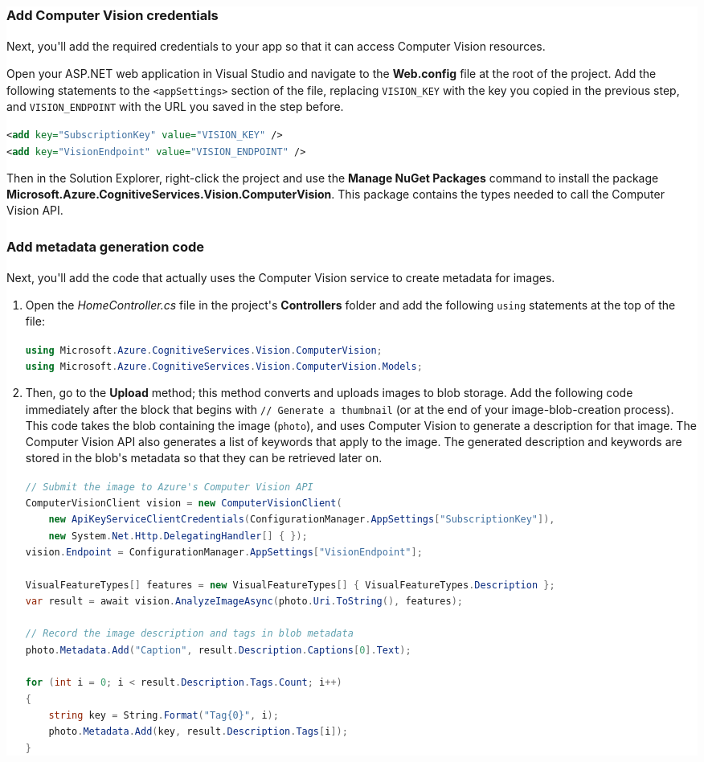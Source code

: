 ### Add Computer Vision credentials

Next, you'll add the required credentials to your app so that it can access Computer Vision resources.

Open your ASP.NET web application in Visual Studio and navigate to the **Web.config** file at the root of the project. Add the following statements to the `<appSettings>` section of the file, replacing `VISION_KEY` with the key you copied in the previous step, and `VISION_ENDPOINT` with the URL you saved in the step before.

```xml
<add key="SubscriptionKey" value="VISION_KEY" />
<add key="VisionEndpoint" value="VISION_ENDPOINT" />
```

Then in the Solution Explorer, right-click the project and use the **Manage NuGet Packages** command to install the package **Microsoft.Azure.CognitiveServices.Vision.ComputerVision**. This package contains the types needed to call the Computer Vision API.

### Add metadata generation code

Next, you'll add the code that actually uses the Computer Vision service to create metadata for images.

1. Open the *HomeController.cs* file in the project's **Controllers** folder and add the following `using` statements at the top of the file:

    ```csharp
    using Microsoft.Azure.CognitiveServices.Vision.ComputerVision;
    using Microsoft.Azure.CognitiveServices.Vision.ComputerVision.Models;
    ```

1. Then, go to the **Upload** method; this method converts and uploads images to blob storage. Add the following code immediately after the block that begins with `// Generate a thumbnail` (or at the end of your image-blob-creation process). This code takes the blob containing the image (`photo`), and uses Computer Vision to generate a description for that image. The Computer Vision API also generates a list of keywords that apply to the image. The generated description and keywords are stored in the blob's metadata so that they can be retrieved later on.

    ```csharp
    // Submit the image to Azure's Computer Vision API
    ComputerVisionClient vision = new ComputerVisionClient(
        new ApiKeyServiceClientCredentials(ConfigurationManager.AppSettings["SubscriptionKey"]),
        new System.Net.Http.DelegatingHandler[] { });
    vision.Endpoint = ConfigurationManager.AppSettings["VisionEndpoint"];

    VisualFeatureTypes[] features = new VisualFeatureTypes[] { VisualFeatureTypes.Description };
    var result = await vision.AnalyzeImageAsync(photo.Uri.ToString(), features);

    // Record the image description and tags in blob metadata
    photo.Metadata.Add("Caption", result.Description.Captions[0].Text);

    for (int i = 0; i < result.Description.Tags.Count; i++)
    {
        string key = String.Format("Tag{0}", i);
        photo.Metadata.Add(key, result.Description.Tags[i]);
    }
